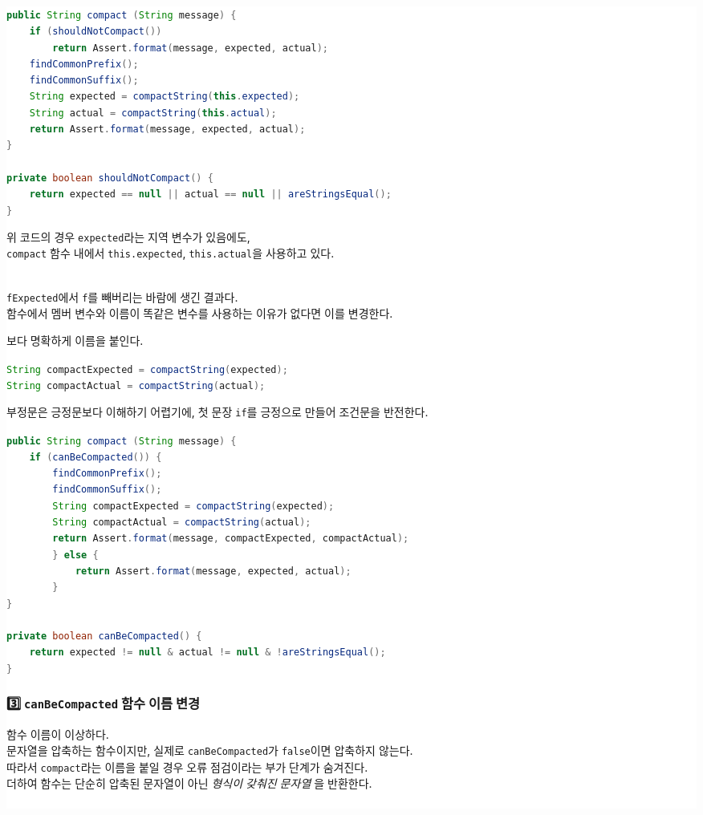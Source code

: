 ```java
public String compact (String message) {
    if (shouldNotCompact())
        return Assert.format(message, expected, actual);
    findCommonPrefix();
    findCommonSuffix();
    String expected = compactString(this.expected);
    String actual = compactString(this.actual);
    return Assert.format(message, expected, actual);
}

private boolean shouldNotCompact() {
    return expected == null || actual == null || areStringsEqual();
}
```
위 코드의 경우 `expected`라는 지역 변수가 있음에도,   
`compact` 함수 내에서 `this.expected`, `this.actual`을 사용하고 있다.   
<br>

`fExpected`에서 `f`를 빼버리는 바람에 생긴 결과다.   
함수에서 멤버 변수와 이름이 똑같은 변수를 사용하는 이유가 없다면 이를 변경한다.   

보다 명확하게 이름을 붙인다.   
```java
String compactExpected = compactString(expected);
String compactActual = compactString(actual);
```

부정문은 긍정문보다 이해하기 어렵기에, 첫 문장 `if`를 긍정으로 만들어 조건문을 반전한다.   
```java
public String compact (String message) { 
    if (canBeCompacted()) {
        findCommonPrefix(); 
        findCommonSuffix();
        String compactExpected = compactString(expected); 
        String compactActual = compactString(actual);
        return Assert.format(message, compactExpected, compactActual); 
        } else {
            return Assert.format(message, expected, actual);
        }
}

private boolean canBeCompacted() {
    return expected != null & actual != null & !areStringsEqual();
}
```

### 3️⃣ `canBeCompacted` 함수 이름 변경
함수 이름이 이상하다.   
문자열을 압축하는 함수이지만, 실제로 `canBeCompacted`가 `false`이면 압축하지 않는다.   
따라서 `compact`라는 이름을 붙일 경우 오류 점검이라는 부가 단계가 숨겨진다.   
더하여 함수는 단순히 압축된 문자열이 아닌 _형식이 갖춰진 문자열_ 을 반환한다.   
<br>

